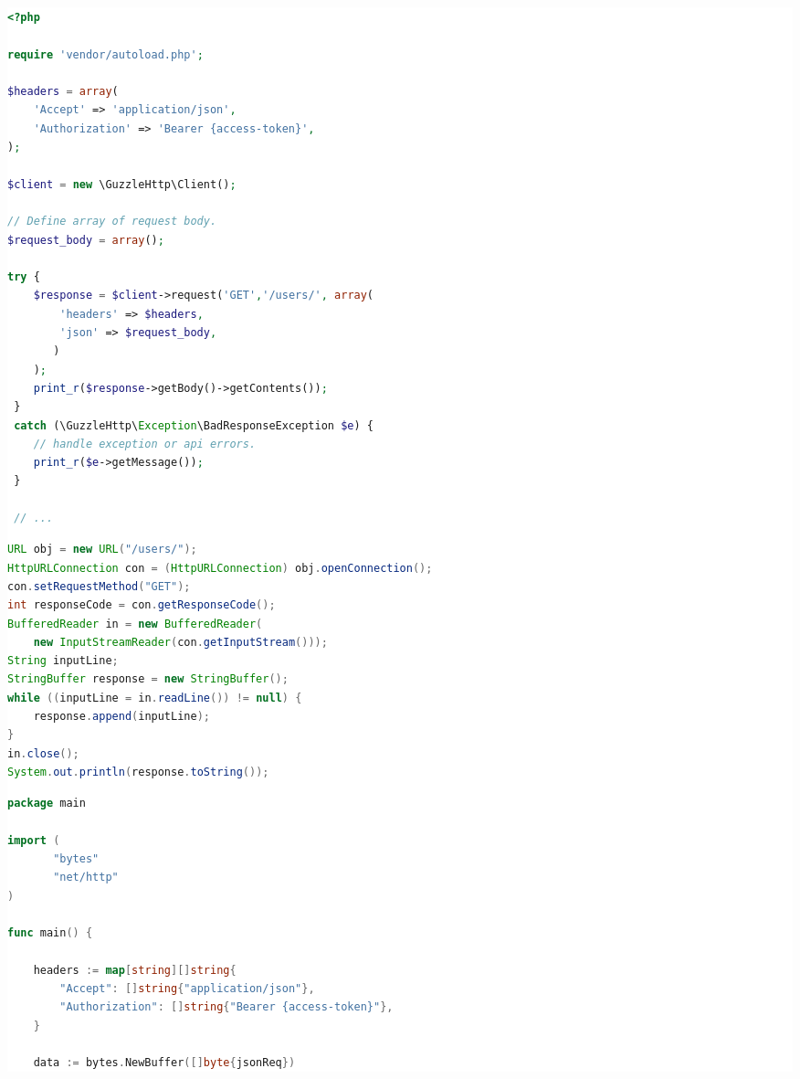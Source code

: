 ```php
<?php

require 'vendor/autoload.php';

$headers = array(
    'Accept' => 'application/json',
    'Authorization' => 'Bearer {access-token}',
);

$client = new \GuzzleHttp\Client();

// Define array of request body.
$request_body = array();

try {
    $response = $client->request('GET','/users/', array(
        'headers' => $headers,
        'json' => $request_body,
       )
    );
    print_r($response->getBody()->getContents());
 }
 catch (\GuzzleHttp\Exception\BadResponseException $e) {
    // handle exception or api errors.
    print_r($e->getMessage());
 }

 // ...

```

```java
URL obj = new URL("/users/");
HttpURLConnection con = (HttpURLConnection) obj.openConnection();
con.setRequestMethod("GET");
int responseCode = con.getResponseCode();
BufferedReader in = new BufferedReader(
    new InputStreamReader(con.getInputStream()));
String inputLine;
StringBuffer response = new StringBuffer();
while ((inputLine = in.readLine()) != null) {
    response.append(inputLine);
}
in.close();
System.out.println(response.toString());

```

```go
package main

import (
       "bytes"
       "net/http"
)

func main() {

    headers := map[string][]string{
        "Accept": []string{"application/json"},
        "Authorization": []string{"Bearer {access-token}"},
    }

    data := bytes.NewBuffer([]byte{jsonReq})
```